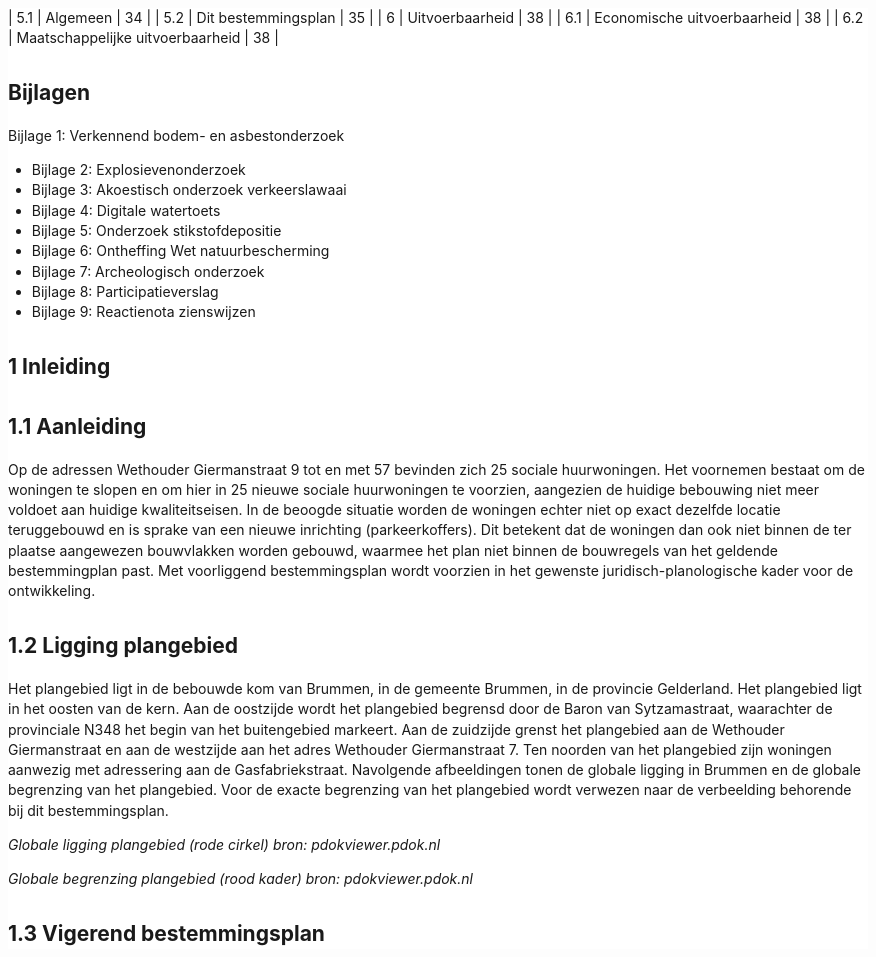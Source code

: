 | 5.1  | Algemeen                         | 34 |
| 5.2  | Dit bestemmingsplan              | 35 |
| 6    | Uitvoerbaarheid                  | 38 |
| 6.1  | Economische uitvoerbaarheid      | 38 |
| 6.2  | Maatschappelijke uitvoerbaarheid | 38 |

## **Bijlagen**

Bijlage 1: Verkennend bodem- en asbestonderzoek

- Bijlage 2: Explosievenonderzoek
- Bijlage 3: Akoestisch onderzoek verkeerslawaai
- Bijlage 4: Digitale watertoets
- Bijlage 5: Onderzoek stikstofdepositie
- Bijlage 6: Ontheffing Wet natuurbescherming
- Bijlage 7: Archeologisch onderzoek
- Bijlage 8: Participatieverslag
- Bijlage 9: Reactienota zienswijzen

## **1 Inleiding**

## **1.1 Aanleiding**

Op de adressen Wethouder Giermanstraat 9 tot en met 57 bevinden zich 25 sociale huurwoningen. Het voornemen bestaat om de woningen te slopen en om hier in 25 nieuwe sociale huurwoningen te voorzien, aangezien de huidige bebouwing niet meer voldoet aan huidige kwaliteitseisen. In de beoogde situatie worden de woningen echter niet op exact dezelfde locatie teruggebouwd en is sprake van een nieuwe inrichting (parkeerkoffers). Dit betekent dat de woningen dan ook niet binnen de ter plaatse aangewezen bouwvlakken worden gebouwd, waarmee het plan niet binnen de bouwregels van het geldende bestemmingplan past. Met voorliggend bestemmingsplan wordt voorzien in het gewenste juridisch-planologische kader voor de ontwikkeling.

## **1.2 Ligging plangebied**

Het plangebied ligt in de bebouwde kom van Brummen, in de gemeente Brummen, in de provincie Gelderland. Het plangebied ligt in het oosten van de kern. Aan de oostzijde wordt het plangebied begrensd door de Baron van Sytzamastraat, waarachter de provinciale N348 het begin van het buitengebied markeert. Aan de zuidzijde grenst het plangebied aan de Wethouder Giermanstraat en aan de westzijde aan het adres Wethouder Giermanstraat 7. Ten noorden van het plangebied zijn woningen aanwezig met adressering aan de Gasfabriekstraat. Navolgende afbeeldingen tonen de globale ligging in Brummen en de globale begrenzing van het plangebied. Voor de exacte begrenzing van het plangebied wordt verwezen naar de verbeelding behorende bij dit bestemmingsplan.

*Globale ligging plangebied (rode cirkel) bron: pdokviewer.pdok.nl*

*Globale begrenzing plangebied (rood kader) bron: pdokviewer.pdok.nl*

## **1.3 Vigerend bestemmingsplan**
